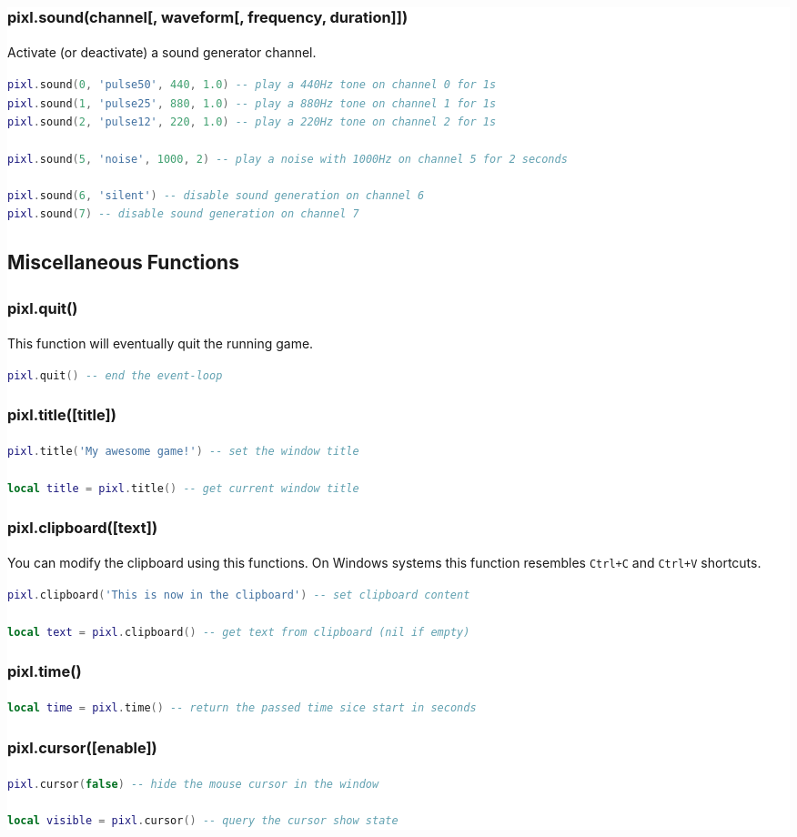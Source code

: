 ### pixl.sound(channel[, waveform[, frequency, duration]])
Activate (or deactivate) a sound generator channel.
```lua
pixl.sound(0, 'pulse50', 440, 1.0) -- play a 440Hz tone on channel 0 for 1s
pixl.sound(1, 'pulse25', 880, 1.0) -- play a 880Hz tone on channel 1 for 1s
pixl.sound(2, 'pulse12', 220, 1.0) -- play a 220Hz tone on channel 2 for 1s

pixl.sound(5, 'noise', 1000, 2) -- play a noise with 1000Hz on channel 5 for 2 seconds

pixl.sound(6, 'silent') -- disable sound generation on channel 6
pixl.sound(7) -- disable sound generation on channel 7
```

## Miscellaneous Functions

### pixl.quit()
This function will eventually quit the running game.
```lua
pixl.quit() -- end the event-loop
```

### pixl.title([title])
```lua
pixl.title('My awesome game!') -- set the window title

local title = pixl.title() -- get current window title
```

### pixl.clipboard([text])
You can modify the clipboard using this functions. On Windows systems this function resembles ```Ctrl+C``` and ```Ctrl+V``` shortcuts.
```lua
pixl.clipboard('This is now in the clipboard') -- set clipboard content

local text = pixl.clipboard() -- get text from clipboard (nil if empty)
```

### pixl.time()
```lua
local time = pixl.time() -- return the passed time sice start in seconds
```

### pixl.cursor([enable])
```lua
pixl.cursor(false) -- hide the mouse cursor in the window

local visible = pixl.cursor() -- query the cursor show state
```
